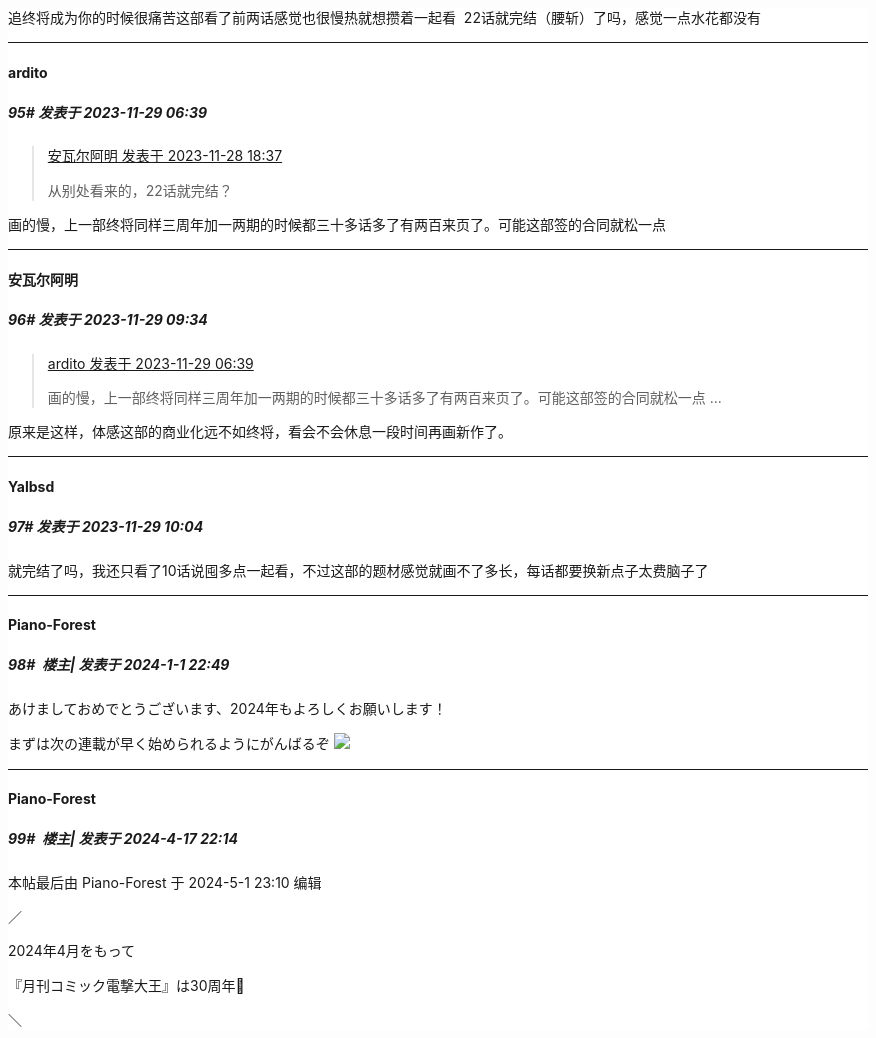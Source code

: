 追终将成为你的时候很痛苦这部看了前两话感觉也很慢热就想攒着一起看  22话就完结（腰斩）了吗，感觉一点水花都没有

*****

####  ardito  
##### 95#       发表于 2023-11-29 06:39

<blockquote><a href="httphttps://stage1st.com/2b/forum.php?mod=redirect&amp;goto=findpost&amp;pid=63163294&amp;ptid=2028005" target="_blank">安瓦尔阿明 发表于 2023-11-28 18:37</a>

从别处看来的，22话就完结？</blockquote>
画的慢，上一部终将同样三周年加一两期的时候都三十多话多了有两百来页了。可能这部签的合同就松一点

*****

####  安瓦尔阿明  
##### 96#       发表于 2023-11-29 09:34

<blockquote><a href="httphttps://stage1st.com/2b/forum.php?mod=redirect&amp;goto=findpost&amp;pid=63166551&amp;ptid=2028005" target="_blank">ardito 发表于 2023-11-29 06:39</a>

画的慢，上一部终将同样三周年加一两期的时候都三十多话多了有两百来页了。可能这部签的合同就松一点 ...</blockquote>
原来是这样，体感这部的商业化远不如终将，看会不会休息一段时间再画新作了。

*****

####  Yalbsd  
##### 97#       发表于 2023-11-29 10:04

就完结了吗，我还只看了10话说囤多点一起看，不过这部的题材感觉就画不了多长，每话都要换新点子太费脑子了

*****

####  Piano-Forest  
##### 98#         楼主| 发表于 2024-1-1 22:49

あけましておめでとうございます、2024年もよろしくお願いします！

まずは次の連載が早く始められるようにがんばるぞ
<img src="https://p.sda1.dev/15/2f82803077004e41488819136f39a9a1/20240101_221928.jpg" referrerpolicy="no-referrer">

*****

####  Piano-Forest  
##### 99#         楼主| 发表于 2024-4-17 22:14

 本帖最后由 Piano-Forest 于 2024-5-1 23:10 编辑 

／

2024年4月をもって

『月刊コミック電撃大王』は30周年🎉

＼
